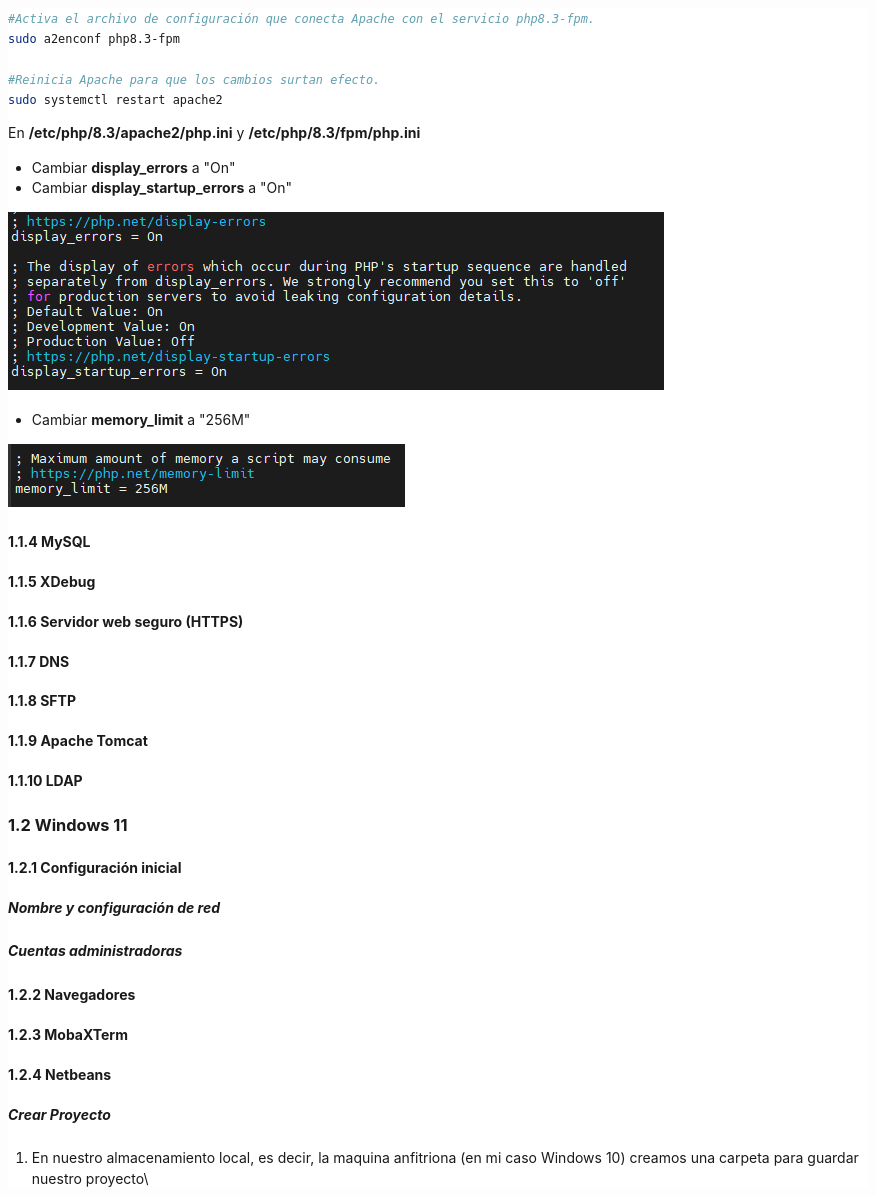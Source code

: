 ```bash
#Activa el archivo de configuración que conecta Apache con el servicio php8.3-fpm.
sudo a2enconf php8.3-fpm
 
#Reinicia Apache para que los cambios surtan efecto.
sudo systemctl restart apache2
```
En **/etc/php/8.3/apache2/php.ini** y **/etc/php/8.3/fpm/php.ini**

- Cambiar **display_errors** a "On"
- Cambiar **display_startup_errors** a "On"

![Alt](./webroot/images/display_errors_php.png)
- Cambiar **memory_limit** a "256M"

![Alt](./webroot/images/memory_limit_php.png)

#### 1.1.4 MySQL
#### 1.1.5 XDebug
#### 1.1.6 Servidor web seguro (HTTPS)
#### 1.1.7 DNS
#### 1.1.8 SFTP
#### 1.1.9 Apache Tomcat
#### 1.1.10 LDAP

### 1.2 Windows 11
#### 1.2.1 **Configuración inicial**
##### **Nombre y configuración de red**
##### **Cuentas administradoras**
#### 1.2.2 **Navegadores**
#### 1.2.3 **MobaXTerm**

#### 1.2.4 **Netbeans**
##### **Crear Proyecto**
1. En nuestro almacenamiento local, es decir, la maquina anfitriona (en mi caso Windows 10) creamos una carpeta para guardar nuestro proyecto\